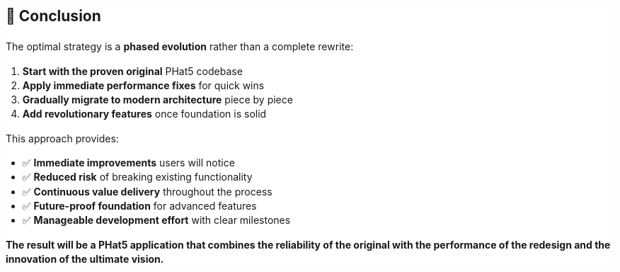 ## 🎊 **Conclusion**

The optimal strategy is a **phased evolution** rather than a complete rewrite:

1. **Start with the proven original** PHat5 codebase
2. **Apply immediate performance fixes** for quick wins
3. **Gradually migrate to modern architecture** piece by piece
4. **Add revolutionary features** once foundation is solid

This approach provides:
- ✅ **Immediate improvements** users will notice
- ✅ **Reduced risk** of breaking existing functionality
- ✅ **Continuous value delivery** throughout the process
- ✅ **Future-proof foundation** for advanced features
- ✅ **Manageable development effort** with clear milestones

**The result will be a PHat5 application that combines the reliability of the original with the performance of the redesign and the innovation of the ultimate vision.**
